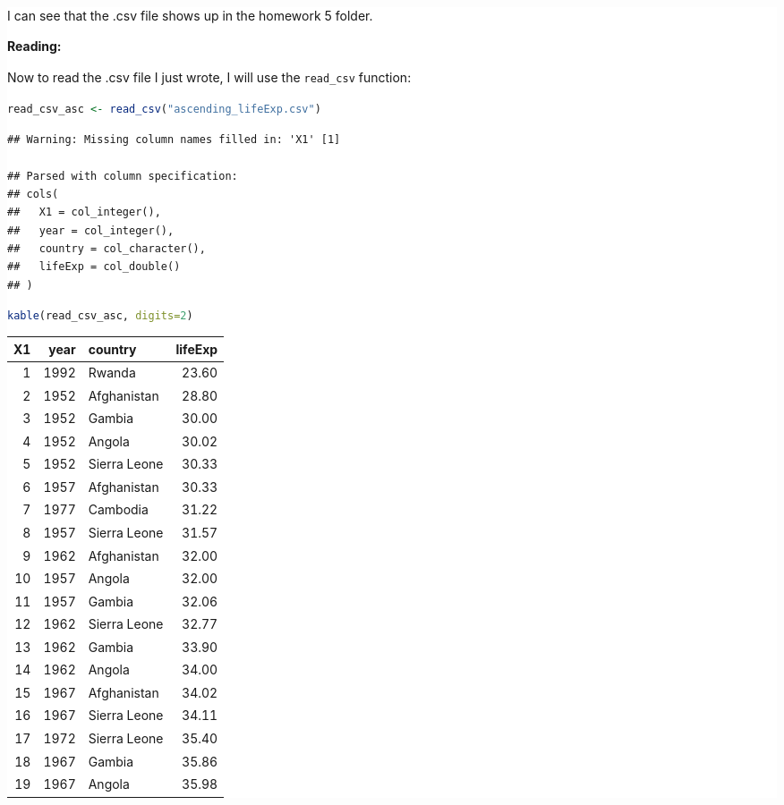 I can see that the .csv file shows up in the homework 5 folder.

**Reading:**

Now to read the .csv file I just wrote, I will use the `read_csv` function:

``` r
read_csv_asc <- read_csv("ascending_lifeExp.csv")
```

    ## Warning: Missing column names filled in: 'X1' [1]

    ## Parsed with column specification:
    ## cols(
    ##   X1 = col_integer(),
    ##   year = col_integer(),
    ##   country = col_character(),
    ##   lifeExp = col_double()
    ## )

``` r
kable(read_csv_asc, digits=2)
```

|   X1|  year| country      |  lifeExp|
|----:|-----:|:-------------|--------:|
|    1|  1992| Rwanda       |    23.60|
|    2|  1952| Afghanistan  |    28.80|
|    3|  1952| Gambia       |    30.00|
|    4|  1952| Angola       |    30.02|
|    5|  1952| Sierra Leone |    30.33|
|    6|  1957| Afghanistan  |    30.33|
|    7|  1977| Cambodia     |    31.22|
|    8|  1957| Sierra Leone |    31.57|
|    9|  1962| Afghanistan  |    32.00|
|   10|  1957| Angola       |    32.00|
|   11|  1957| Gambia       |    32.06|
|   12|  1962| Sierra Leone |    32.77|
|   13|  1962| Gambia       |    33.90|
|   14|  1962| Angola       |    34.00|
|   15|  1967| Afghanistan  |    34.02|
|   16|  1967| Sierra Leone |    34.11|
|   17|  1972| Sierra Leone |    35.40|
|   18|  1967| Gambia       |    35.86|
|   19|  1967| Angola       |    35.98|